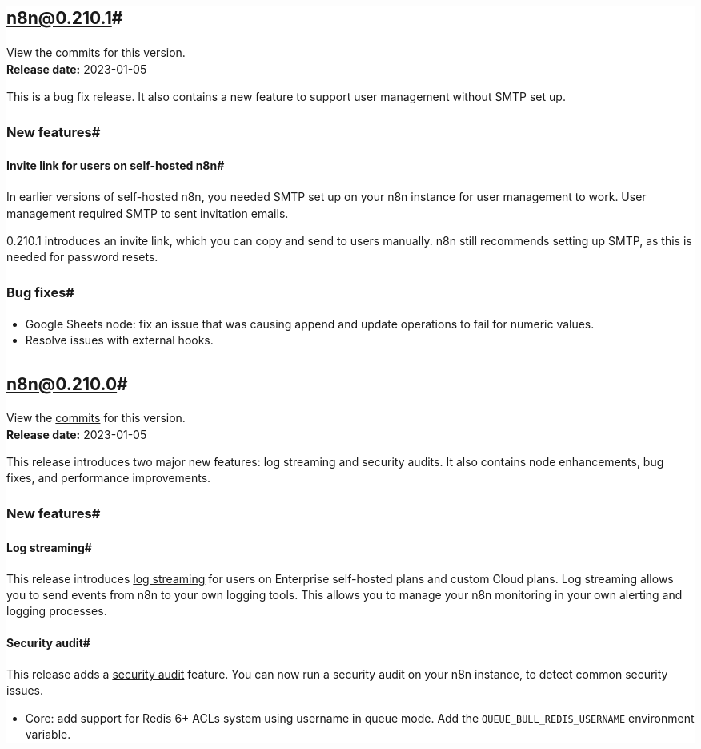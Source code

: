 

## n8n@0.210.1#

View the [commits](https://github.com/n8n-io/n8n/compare/n8n@0.210.0...n8n@0.210.1) for this version.  
**Release date:** 2023-01-05

This is a bug fix release. It also contains a new feature to support user management without SMTP set up.

### New features#

#### Invite link for users on self-hosted n8n#

In earlier versions of self-hosted n8n, you needed SMTP set up on your n8n instance for user management to work. User management required SMTP to sent invitation emails.

0.210.1 introduces an invite link, which you can copy and send to users manually. n8n still recommends setting up SMTP, as this is needed for password resets.

### Bug fixes#

  * Google Sheets node: fix an issue that was causing append and update operations to fail for numeric values.
  * Resolve issues with external hooks.



## n8n@0.210.0#

View the [commits](https://github.com/n8n-io/n8n/compare/n8n@0.209.4...n8n@0.210.0) for this version.  
**Release date:** 2023-01-05

This release introduces two major new features: log streaming and security audits. It also contains node enhancements, bug fixes, and performance improvements.

### New features#

#### Log streaming#

This release introduces [log streaming](../../log-streaming/) for users on Enterprise self-hosted plans and custom Cloud plans. Log streaming allows you to send events from n8n to your own logging tools. This allows you to manage your n8n monitoring in your own alerting and logging processes.

#### Security audit#

This release adds a [security audit](../../hosting/securing/security-audit/) feature. You can now run a security audit on your n8n instance, to detect common security issues.

  * Core: add support for Redis 6+ ACLs system using username in queue mode. Add the `QUEUE_BULL_REDIS_USERNAME` environment variable.


